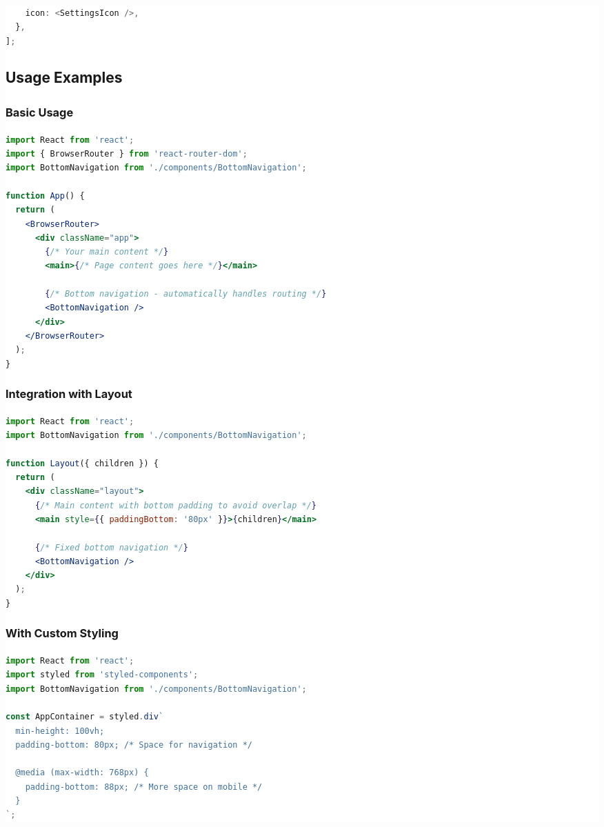 ```javascript
    icon: <SettingsIcon />,
  },
];
```

## Usage Examples

### Basic Usage

```jsx
import React from 'react';
import { BrowserRouter } from 'react-router-dom';
import BottomNavigation from './components/BottomNavigation';

function App() {
  return (
    <BrowserRouter>
      <div className="app">
        {/* Your main content */}
        <main>{/* Page content goes here */}</main>

        {/* Bottom navigation - automatically handles routing */}
        <BottomNavigation />
      </div>
    </BrowserRouter>
  );
}
```

### Integration with Layout

```jsx
import React from 'react';
import BottomNavigation from './components/BottomNavigation';

function Layout({ children }) {
  return (
    <div className="layout">
      {/* Main content with bottom padding to avoid overlap */}
      <main style={{ paddingBottom: '80px' }}>{children}</main>

      {/* Fixed bottom navigation */}
      <BottomNavigation />
    </div>
  );
}
```

### With Custom Styling

```jsx
import React from 'react';
import styled from 'styled-components';
import BottomNavigation from './components/BottomNavigation';

const AppContainer = styled.div`
  min-height: 100vh;
  padding-bottom: 80px; /* Space for navigation */

  @media (max-width: 768px) {
    padding-bottom: 88px; /* More space on mobile */
  }
`;

```